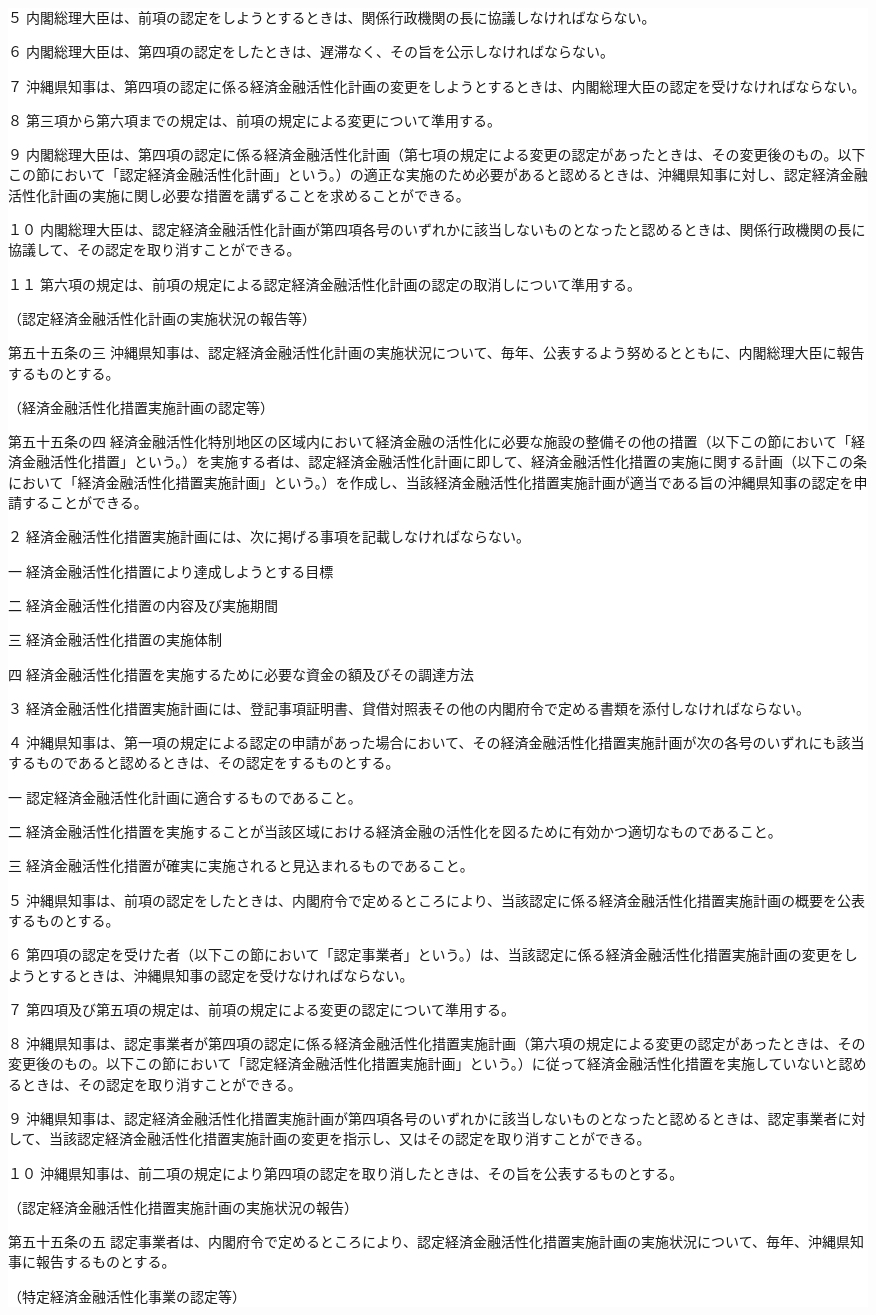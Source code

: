 ５ 内閣総理大臣は、前項の認定をしようとするときは、関係行政機関の長に協議しなければならない。

６ 内閣総理大臣は、第四項の認定をしたときは、遅滞なく、その旨を公示しなければならない。

７ 沖縄県知事は、第四項の認定に係る経済金融活性化計画の変更をしようとするときは、内閣総理大臣の認定を受けなければならない。

８ 第三項から第六項までの規定は、前項の規定による変更について準用する。

９ 内閣総理大臣は、第四項の認定に係る経済金融活性化計画（第七項の規定による変更の認定があったときは、その変更後のもの。以下この節において「認定経済金融活性化計画」という。）の適正な実施のため必要があると認めるときは、沖縄県知事に対し、認定経済金融活性化計画の実施に関し必要な措置を講ずることを求めることができる。

１０ 内閣総理大臣は、認定経済金融活性化計画が第四項各号のいずれかに該当しないものとなったと認めるときは、関係行政機関の長に協議して、その認定を取り消すことができる。

１１ 第六項の規定は、前項の規定による認定経済金融活性化計画の認定の取消しについて準用する。

（認定経済金融活性化計画の実施状況の報告等）

第五十五条の三 沖縄県知事は、認定経済金融活性化計画の実施状況について、毎年、公表するよう努めるとともに、内閣総理大臣に報告するものとする。

（経済金融活性化措置実施計画の認定等）

第五十五条の四 経済金融活性化特別地区の区域内において経済金融の活性化に必要な施設の整備その他の措置（以下この節において「経済金融活性化措置」という。）を実施する者は、認定経済金融活性化計画に即して、経済金融活性化措置の実施に関する計画（以下この条において「経済金融活性化措置実施計画」という。）を作成し、当該経済金融活性化措置実施計画が適当である旨の沖縄県知事の認定を申請することができる。

２ 経済金融活性化措置実施計画には、次に掲げる事項を記載しなければならない。

一 経済金融活性化措置により達成しようとする目標

二 経済金融活性化措置の内容及び実施期間

三 経済金融活性化措置の実施体制

四 経済金融活性化措置を実施するために必要な資金の額及びその調達方法

３ 経済金融活性化措置実施計画には、登記事項証明書、貸借対照表その他の内閣府令で定める書類を添付しなければならない。

４ 沖縄県知事は、第一項の規定による認定の申請があった場合において、その経済金融活性化措置実施計画が次の各号のいずれにも該当するものであると認めるときは、その認定をするものとする。

一 認定経済金融活性化計画に適合するものであること。

二 経済金融活性化措置を実施することが当該区域における経済金融の活性化を図るために有効かつ適切なものであること。

三 経済金融活性化措置が確実に実施されると見込まれるものであること。

５ 沖縄県知事は、前項の認定をしたときは、内閣府令で定めるところにより、当該認定に係る経済金融活性化措置実施計画の概要を公表するものとする。

６ 第四項の認定を受けた者（以下この節において「認定事業者」という。）は、当該認定に係る経済金融活性化措置実施計画の変更をしようとするときは、沖縄県知事の認定を受けなければならない。

７ 第四項及び第五項の規定は、前項の規定による変更の認定について準用する。

８ 沖縄県知事は、認定事業者が第四項の認定に係る経済金融活性化措置実施計画（第六項の規定による変更の認定があったときは、その変更後のもの。以下この節において「認定経済金融活性化措置実施計画」という。）に従って経済金融活性化措置を実施していないと認めるときは、その認定を取り消すことができる。

９ 沖縄県知事は、認定経済金融活性化措置実施計画が第四項各号のいずれかに該当しないものとなったと認めるときは、認定事業者に対して、当該認定経済金融活性化措置実施計画の変更を指示し、又はその認定を取り消すことができる。

１０ 沖縄県知事は、前二項の規定により第四項の認定を取り消したときは、その旨を公表するものとする。

（認定経済金融活性化措置実施計画の実施状況の報告）

第五十五条の五 認定事業者は、内閣府令で定めるところにより、認定経済金融活性化措置実施計画の実施状況について、毎年、沖縄県知事に報告するものとする。

（特定経済金融活性化事業の認定等）

